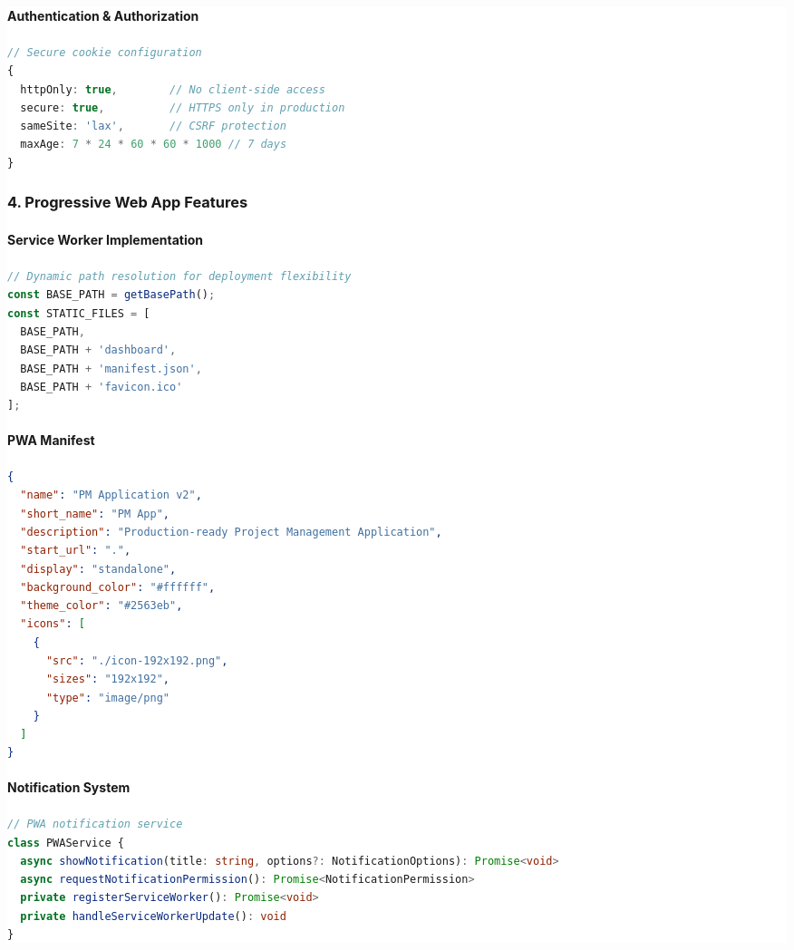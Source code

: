 #### **Authentication & Authorization**
```typescript
// Secure cookie configuration
{
  httpOnly: true,        // No client-side access
  secure: true,          // HTTPS only in production
  sameSite: 'lax',       // CSRF protection
  maxAge: 7 * 24 * 60 * 60 * 1000 // 7 days
}
```

### **4. Progressive Web App Features**

#### **Service Worker Implementation**
```javascript
// Dynamic path resolution for deployment flexibility
const BASE_PATH = getBasePath();
const STATIC_FILES = [
  BASE_PATH,
  BASE_PATH + 'dashboard',
  BASE_PATH + 'manifest.json',
  BASE_PATH + 'favicon.ico'
];
```

#### **PWA Manifest**
```json
{
  "name": "PM Application v2",
  "short_name": "PM App",
  "description": "Production-ready Project Management Application",
  "start_url": ".",
  "display": "standalone",
  "background_color": "#ffffff",
  "theme_color": "#2563eb",
  "icons": [
    {
      "src": "./icon-192x192.png",
      "sizes": "192x192",
      "type": "image/png"
    }
  ]
}
```

#### **Notification System**
```typescript
// PWA notification service
class PWAService {
  async showNotification(title: string, options?: NotificationOptions): Promise<void>
  async requestNotificationPermission(): Promise<NotificationPermission>
  private registerServiceWorker(): Promise<void>
  private handleServiceWorkerUpdate(): void
}
```
